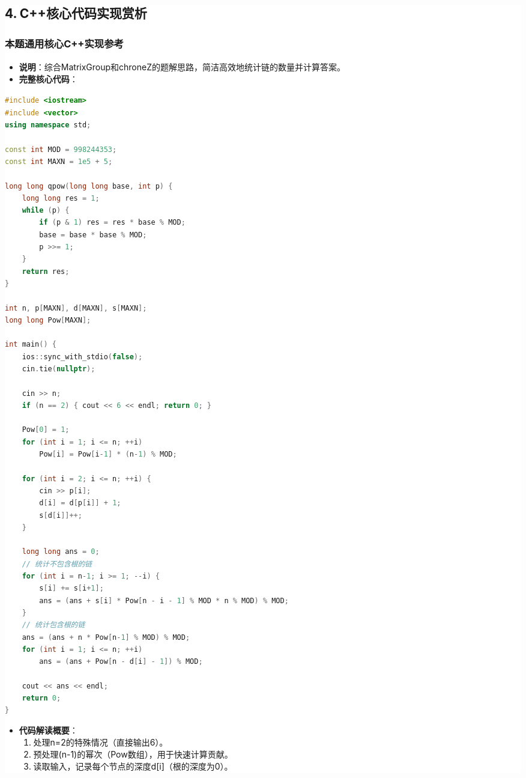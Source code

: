 
## 4. C++核心代码实现赏析

### 本题通用核心C++实现参考
* **说明**：综合MatrixGroup和chroneZ的题解思路，简洁高效地统计链的数量并计算答案。
* **完整核心代码**：
```cpp
#include <iostream>
#include <vector>
using namespace std;

const int MOD = 998244353;
const int MAXN = 1e5 + 5;

long long qpow(long long base, int p) {
    long long res = 1;
    while (p) {
        if (p & 1) res = res * base % MOD;
        base = base * base % MOD;
        p >>= 1;
    }
    return res;
}

int n, p[MAXN], d[MAXN], s[MAXN];
long long Pow[MAXN];

int main() {
    ios::sync_with_stdio(false);
    cin.tie(nullptr);
    
    cin >> n;
    if (n == 2) { cout << 6 << endl; return 0; }
    
    Pow[0] = 1;
    for (int i = 1; i <= n; ++i)
        Pow[i] = Pow[i-1] * (n-1) % MOD;
    
    for (int i = 2; i <= n; ++i) {
        cin >> p[i];
        d[i] = d[p[i]] + 1;
        s[d[i]]++;
    }
    
    long long ans = 0;
    // 统计不包含根的链
    for (int i = n-1; i >= 1; --i) {
        s[i] += s[i+1];
        ans = (ans + s[i] * Pow[n - i - 1] % MOD * n % MOD) % MOD;
    }
    // 统计包含根的链
    ans = (ans + n * Pow[n-1] % MOD) % MOD;
    for (int i = 1; i <= n; ++i)
        ans = (ans + Pow[n - d[i] - 1]) % MOD;
    
    cout << ans << endl;
    return 0;
}
```
* **代码解读概要**：  
  1. 处理n=2的特殊情况（直接输出6）。  
  2. 预处理(n-1)的幂次（Pow数组），用于快速计算贡献。  
  3. 读取输入，记录每个节点的深度d[i]（根的深度为0）。  